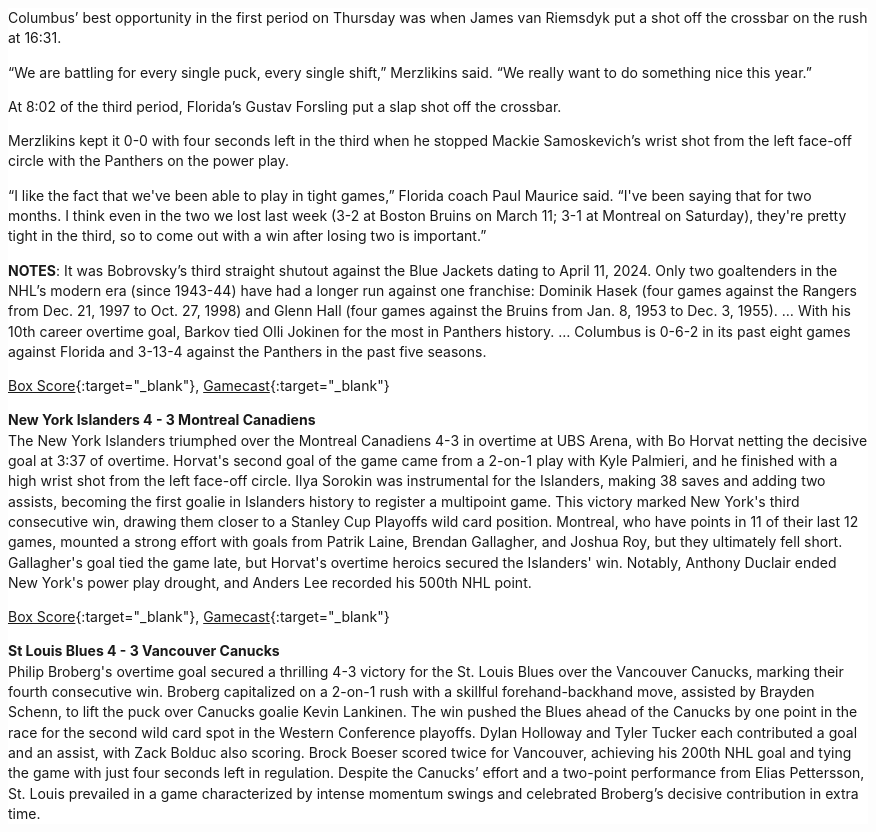 Columbus’ best opportunity in the first period on Thursday was when <forge-entity title="James van Riemsdyk" slug="james-van-riemsdyk-8474037" code="player">James van Riemsdyk</forge-entity> put a shot off the crossbar on the rush at 16:31.

“We are battling for every single puck, every single shift,” Merzlikins said. “We really want to do something nice this year.”

At 8:02 of the third period, Florida’s <forge-entity title="Gustav Forsling" slug="gustav-forsling-8478055" code="player">Gustav Forsling</forge-entity> put a slap shot off the crossbar.

Merzlikins kept it 0-0 with four seconds left in the third when he stopped <forge-entity title="Mackie Samoskevich" slug="mackie-samoskevich-8482713" code="player">Mackie Samoskevich</forge-entity>’s wrist shot from the left face-off circle with the Panthers on the power play.

“I like the fact that we've been able to play in tight games,” Florida coach Paul Maurice said. “I've been saying that for two months. I think even in the two we lost last week (3-2 at Boston Bruins on March 11; 3-1 at Montreal on Saturday), they're pretty tight in the third, so to come out with a win after losing two is important.”

**NOTES**: It was Bobrovsky’s third straight shutout against the Blue Jackets dating to April 11, 2024. Only two goaltenders in the NHL’s modern era (since 1943-44) have had a longer run against one franchise: <forge-entity title="Dominik Hasek" slug="dominik-hasek-8447687" code="player">Dominik Hasek</forge-entity> (four games against the Rangers from Dec. 21, 1997 to Oct. 27, 1998) and Glenn Hall (four games against the Bruins from Jan. 8, 1953 to Dec. 3, 1955). … With his 10th career overtime goal, Barkov tied Olli Jokinen for the most in Panthers history. … Columbus is 0-6-2 in its past eight games against Florida and 3-13-4 against the Panthers in the past five seasons. 

[Box Score](/gamecenter/fla-vs-cbj/2025/03/20/2024021093){:target="_blank"}, [Gamecast](https://www.nhl.com/news/florida-panthers-columbus-blue-jackets-game-recap-march-20){:target="_blank"}<br>

**New York Islanders 4 - 3 Montreal Canadiens**  
The New York Islanders triumphed over the Montreal Canadiens 4-3 in overtime at UBS Arena, with Bo Horvat netting the decisive goal at 3:37 of overtime. Horvat's second goal of the game came from a 2-on-1 play with Kyle Palmieri, and he finished with a high wrist shot from the left face-off circle. Ilya Sorokin was instrumental for the Islanders, making 38 saves and adding two assists, becoming the first goalie in Islanders history to register a multipoint game. This victory marked New York's third consecutive win, drawing them closer to a Stanley Cup Playoffs wild card position. Montreal, who have points in 11 of their last 12 games, mounted a strong effort with goals from Patrik Laine, Brendan Gallagher, and Joshua Roy, but they ultimately fell short. Gallagher's goal tied the game late, but Horvat's overtime heroics secured the Islanders' win. Notably, Anthony Duclair ended New York's power play drought, and Anders Lee recorded his 500th NHL point. 

[Box Score](/gamecenter/mtl-vs-nyi/2025/03/20/2024021094){:target="_blank"}, [Gamecast](https://www.nhl.com/news/montreal-canadiens-new-york-islanders-game-recap-march-20){:target="_blank"}<br>

**St Louis Blues 4 - 3 Vancouver Canucks**  
Philip Broberg's overtime goal secured a thrilling 4-3 victory for the St. Louis Blues over the Vancouver Canucks, marking their fourth consecutive win. Broberg capitalized on a 2-on-1 rush with a skillful forehand-backhand move, assisted by Brayden Schenn, to lift the puck over Canucks goalie Kevin Lankinen. The win pushed the Blues ahead of the Canucks by one point in the race for the second wild card spot in the Western Conference playoffs. Dylan Holloway and Tyler Tucker each contributed a goal and an assist, with Zack Bolduc also scoring. Brock Boeser scored twice for Vancouver, achieving his 200th NHL goal and tying the game with just four seconds left in regulation. Despite the Canucks’ effort and a two-point performance from Elias Pettersson, St. Louis prevailed in a game characterized by intense momentum swings and celebrated Broberg’s decisive contribution in extra time. 
